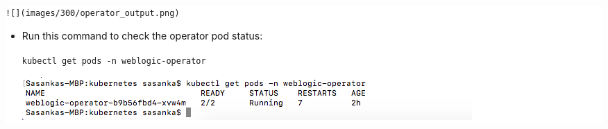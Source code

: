     ![](images/300/operator_output.png)

- Run this command to check the operator pod status:
    ```
    kubectl get pods -n weblogic-operator
    ```
    ![](images/300/operator_running.png)
